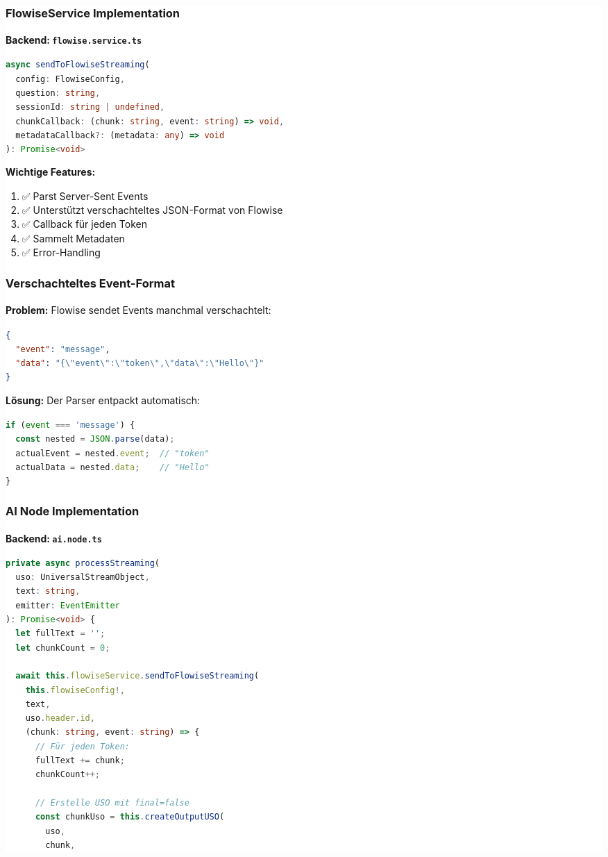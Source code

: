 ### FlowiseService Implementation

**Backend: `flowise.service.ts`**

```typescript
async sendToFlowiseStreaming(
  config: FlowiseConfig,
  question: string,
  sessionId: string | undefined,
  chunkCallback: (chunk: string, event: string) => void,
  metadataCallback?: (metadata: any) => void
): Promise<void>
```

**Wichtige Features:**
1. ✅ Parst Server-Sent Events
2. ✅ Unterstützt verschachteltes JSON-Format von Flowise
3. ✅ Callback für jeden Token
4. ✅ Sammelt Metadaten
5. ✅ Error-Handling

### Verschachteltes Event-Format

**Problem:** Flowise sendet Events manchmal verschachtelt:

```json
{
  "event": "message",
  "data": "{\"event\":\"token\",\"data\":\"Hello\"}"
}
```

**Lösung:** Der Parser entpackt automatisch:
```typescript
if (event === 'message') {
  const nested = JSON.parse(data);
  actualEvent = nested.event;  // "token"
  actualData = nested.data;    // "Hello"
}
```

### AI Node Implementation

**Backend: `ai.node.ts`**

```typescript
private async processStreaming(
  uso: UniversalStreamObject,
  text: string,
  emitter: EventEmitter
): Promise<void> {
  let fullText = '';
  let chunkCount = 0;

  await this.flowiseService.sendToFlowiseStreaming(
    this.flowiseConfig!,
    text,
    uso.header.id,
    (chunk: string, event: string) => {
      // Für jeden Token:
      fullText += chunk;
      chunkCount++;
      
      // Erstelle USO mit final=false
      const chunkUso = this.createOutputUSO(
        uso,
        chunk,
```